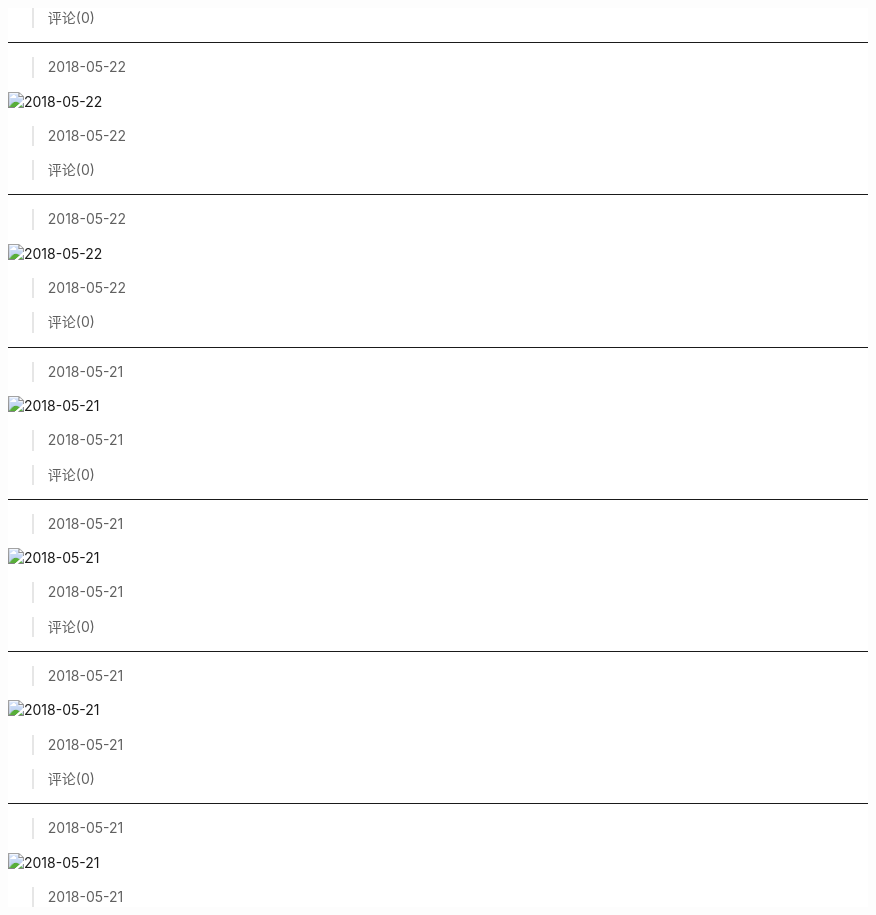 > 评论(0)

---

> 2018-05-22

![2018-05-22](https://pan.4a1801.life/d/Onedrive-4A1801/%E4%B8%AA%E4%BA%BA%E5%BB%BA%E7%AB%99/public/Qzone_wyf/Albums/生活/爱爱爱/133_2018-05-22_95869A88.webp)

> 2018-05-22

> 评论(0)

---

> 2018-05-22

![2018-05-22](https://pan.4a1801.life/d/Onedrive-4A1801/%E4%B8%AA%E4%BA%BA%E5%BB%BA%E7%AB%99/public/Qzone_wyf/Albums/生活/爱爱爱/134_2018-05-22_BC16A258.webp)

> 2018-05-22

> 评论(0)

---

> 2018-05-21

![2018-05-21](https://pan.4a1801.life/d/Onedrive-4A1801/%E4%B8%AA%E4%BA%BA%E5%BB%BA%E7%AB%99/public/Qzone_wyf/Albums/生活/爱爱爱/135_2018-05-21_37905A1D.webp)

> 2018-05-21

> 评论(0)

---

> 2018-05-21

![2018-05-21](https://pan.4a1801.life/d/Onedrive-4A1801/%E4%B8%AA%E4%BA%BA%E5%BB%BA%E7%AB%99/public/Qzone_wyf/Albums/生活/爱爱爱/136_2018-05-21_CC61E75F.webp)

> 2018-05-21

> 评论(0)

---

> 2018-05-21

![2018-05-21](https://pan.4a1801.life/d/Onedrive-4A1801/%E4%B8%AA%E4%BA%BA%E5%BB%BA%E7%AB%99/public/Qzone_wyf/Albums/生活/爱爱爱/137_2018-05-21_EC1E1C23.webp)

> 2018-05-21

> 评论(0)

---

> 2018-05-21

![2018-05-21](https://pan.4a1801.life/d/Onedrive-4A1801/%E4%B8%AA%E4%BA%BA%E5%BB%BA%E7%AB%99/public/Qzone_wyf/Albums/生活/爱爱爱/138_2018-05-21_64801195.webp)

> 2018-05-21
